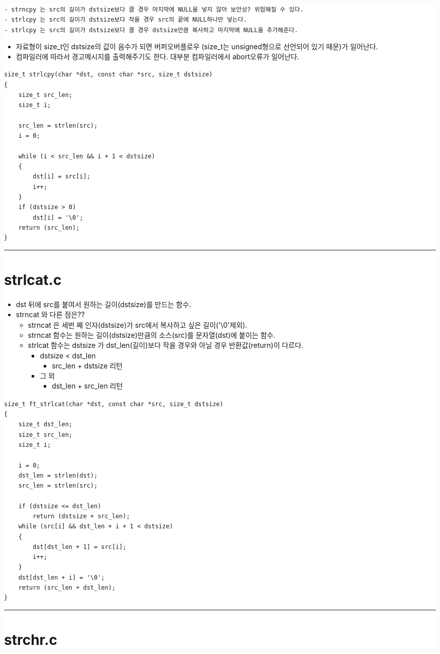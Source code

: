 	- strncpy 는 src의 길이가 dstsize보다 클 경우 마지막에 NULL을 넣지 않아 보안상? 위험해질 수 있다.
	- strlcpy 는 src의 길이가 dstsize보다 작을 경우 src의 끝에 NULL하나만 넣는다.
	- strlcpy 는 src의 길이가 dstsize보다 클 경우 dstsize만큼 복사하고 마지막에 NULL을 추가해준다.
- 자료형이 size_t인 dstsize의 값이 음수가 되면 버퍼오버플로우 (size_t는 unsigned형으로 선언되어 있기 때문)가 일어난다.
- 컴파일러에 따라서 경고메시지를 출력해주기도 한다. 대부분 컴파일러에서 abort오류가 일어난다.

```
size_t strlcpy(char *dst, const char *src, size_t dstsize)
{
	size_t src_len;
	size_t i;

	src_len = strlen(src);
	i = 0;

	while (i < src_len && i + 1 < dstsize)
	{
		dst[i] = src[i];
		i++;
	}
	if (dstsize > 0)
		dst[i] = '\0';
	return (src_len);
}
```
---
# strlcat.c
- dst 뒤에 src를 붙여서 원하는 길이(dstsize)를 만드는 함수.
- strncat 와 다른 점은??
	- strncat 은 세번 째 인자(dstsize)가 src에서 복사하고 싶은 길이('\0'제외).
	- strncat 함수는 원하는 길이(dstsize)만큼의 소스(src)를 문자열(dst)에 붙이는 함수.
	- strlcat 함수는 dstsize 가 dst_len(길이)보다 작을 경우와 아닐 경우 반환값(return)이 다르다.
		- dstsize < dst_len
			- src_len + dstsize 리턴
		- 그 외 
			- dst_len + src_len 리턴

```
size_t ft_strlcat(char *dst, const char *src, size_t dstsize)
{
	size_t dst_len;
	size_t src_len;
	size_t i;

	i = 0;
	dst_len = strlen(dst);
	src_len = strlen(src);
	
	if (dstsize <= dst_len)
		return (dstsize + src_len);
	while (src[i] && dst_len + i + 1 < dstsize)
	{
		dst[dst_len + 1] = src[i];
		i++;
	}
	dst[dst_len + i] = '\0';
	return (src_len + dst_len);
}
```
---
# strchr.c
```
```